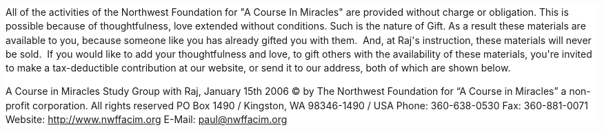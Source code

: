 All of the activities of the Northwest Foundation for "A Course In Miracles" are provided without charge or obligation.  This is possible because of thoughtfulness, love extended without conditions.  Such is the nature of Gift.  As a result these materials are available to you, because someone like you has already gifted you with them.  And, at Raj's instruction, these materials will never be sold.  If you would like to add your thoughtfulness and love, to gift others with the availability of these materials, you're invited to make a tax-deductible contribution at our website, or send it to our address, both of which are shown below.


A Course in Miracles Study Group with Raj, January 15th 2006
© by The Northwest Foundation for “A Course in Miracles” a non-profit corporation.
All rights reserved
PO Box 1490 / Kingston, WA 98346-1490 / USA 
Phone: 360-638-0530   Fax: 360-881-0071
Website: http://www.nwffacim.org
E-Mail: paul@nwffacim.org 



